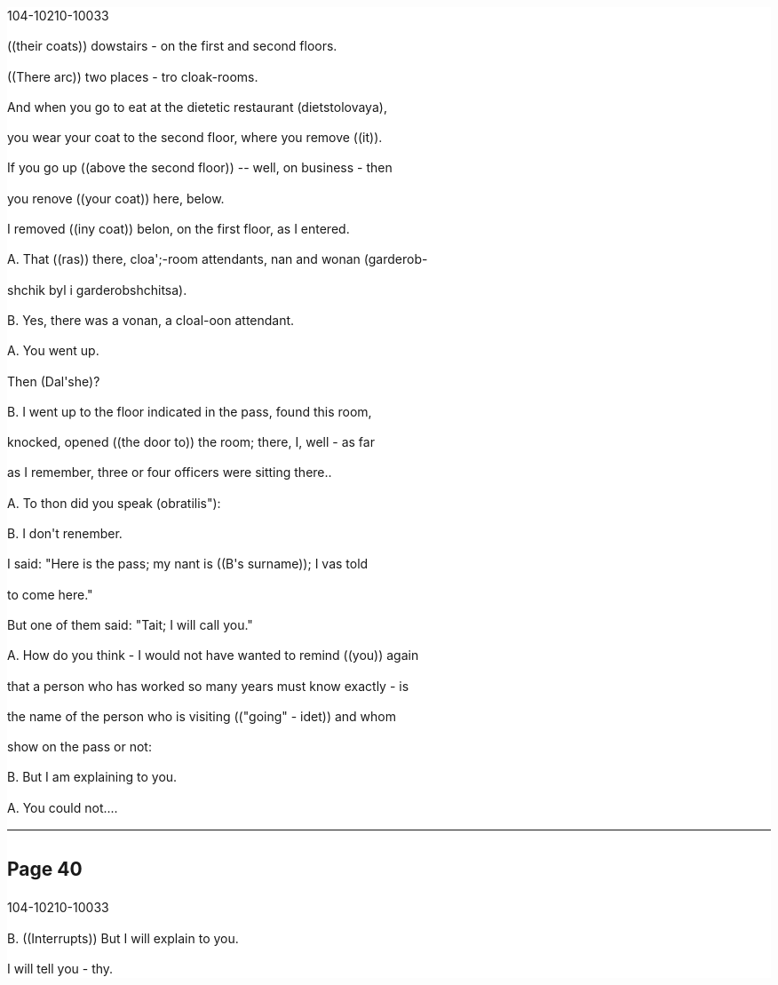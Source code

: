 104-10210-10033

((their coats)) dowstairs - on the first and second floors.

((There arc)) two places - tro cloak-rooms.

And when you go to eat at the dietetic restaurant (dietstolovaya),

you wear your coat to the second floor, where you remove ((it)).

If you go up ((above the second floor)) -- well, on business - then

you renove ((your coat)) here, below.

I removed ((iny coat)) belon, on the first floor, as I entered.

A. That ((ras)) there, cloa';-room attendants, nan and wonan (garderob-

shchik byl i garderobshchitsa).

B. Yes, there was a vonan, a cloal-oon attendant.

A. You went up.

Then (Dal'she)?

B. I went up to the floor indicated in the pass, found this room,

knocked, opened ((the door to)) the room; there, I, well - as far

as I remember, three or four officers were sitting there..

A. To thon did you speak (obratilis"):

B. I don't renember.

I said: "Here is the pass; my nant is ((B's surname)); I vas told

to come here."

But one of them said: "Tait; I will call you."

A. How do you think - I would not have wanted to remind ((you)) again

that a person who has worked so many years must know exactly - is

the name of the person who is visiting (("going" - idet)) and whom

show on the pass or not:

B. But I am explaining to you.

A. You could not....

---

## Page 40

104-10210-10033

B. ((Interrupts)) But I will explain to you.

I will tell you - thy.
